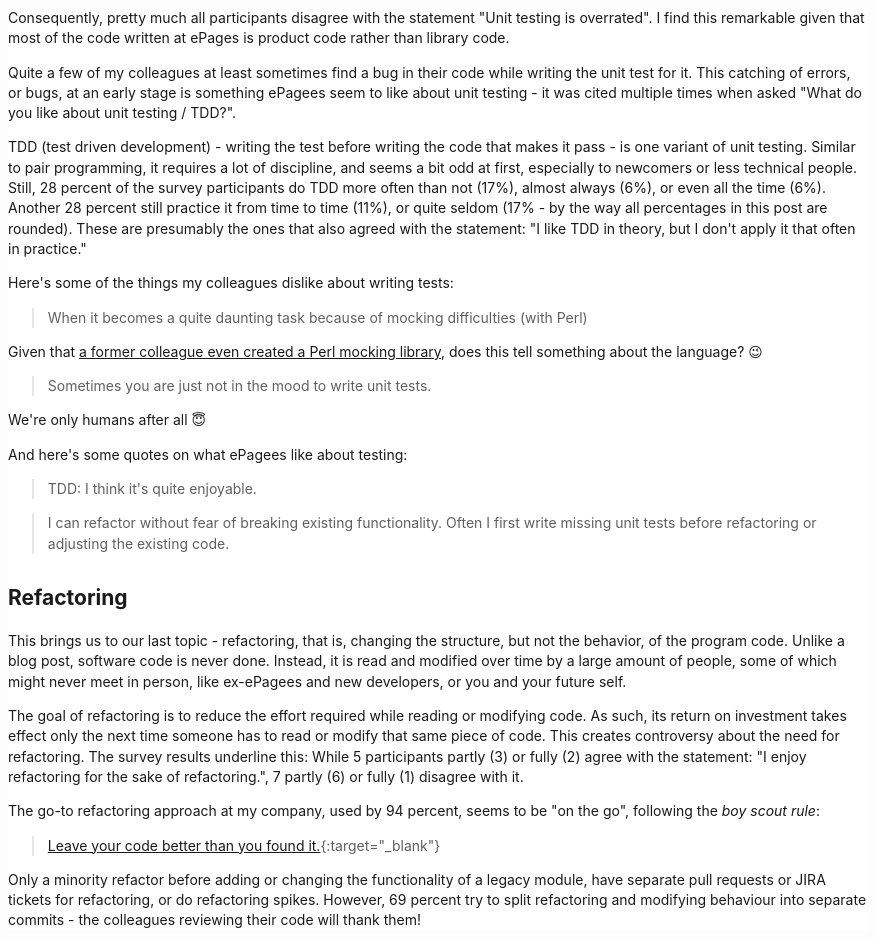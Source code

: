 Consequently, pretty much all participants disagree with the statement "Unit testing is overrated".
I find this remarkable given that most of the code written at ePages is product code rather than library code.

Quite a few of my colleagues at least sometimes find a bug in their code while writing the unit test for it.
This catching of errors, or bugs, at an early stage is something ePagees seem to like about unit testing - it was cited multiple times when asked "What do you like about unit testing / TDD?".  

TDD (test driven development) - writing the test before writing the code that makes it pass - is one variant of unit testing.
Similar to pair programming, it requires a lot of discipline, and seems a bit odd at first, especially to newcomers or less technical people. Still, 28 percent of the survey participants do TDD more often than not (17%), almost always (6%), or even all the time (6%). Another 28 percent still practice it from time to time (11%), or quite seldom (17% - by the way all percentages in this post are rounded). These are presumably the ones that also agreed with the statement: "I like TDD in theory, but I don't apply it that often in practice."

Here's some of the things my colleagues dislike about writing tests:

> When it becomes a quite daunting task because of mocking difficulties (with Perl)

Given that [a former colleague even created a Perl mocking library](../mockify-a-mocking-framework-for-perl/), does this tell something about the language? 😉 

> Sometimes you are just not in the mood to write unit tests.

We're only humans after all 😇

And here's some quotes on what ePagees like about testing:

> TDD: I think it's quite enjoyable.

> I can refactor without fear of breaking existing functionality. Often I first write missing unit tests before refactoring or adjusting the existing code.

## Refactoring 

This brings us to our last topic - refactoring, that is, changing the structure, but not the behavior, of the program code.
Unlike a blog post, software code is never done. Instead, it is read and modified over time by a large amount of people, some of which might never meet in person, like ex-ePagees and new developers, or you and your future self. 

The goal of refactoring is to reduce the effort required while reading or modifying code. As such, its return on investment takes effect only the next time someone has to read or modify that same piece of code. This creates controversy about the need for refactoring. The survey results underline this: While 5 participants partly (3) or fully (2) agree with the statement: "I enjoy refactoring for the sake of refactoring.", 7 partly (6) or fully (1) disagree with it.

The go-to refactoring approach at my company, used by 94 percent, seems to be "on the go", following the _boy scout rule_:

> [Leave your code better than you found it.](https://deviq.com/boy-scout-rule/){:target="_blank"}

Only a minority refactor before adding or changing the functionality of a legacy module, have separate pull requests or JIRA tickets for refactoring, or do refactoring spikes.
However, 69 percent try to split refactoring and modifying behaviour into separate commits - the colleagues reviewing their code will thank them! 
